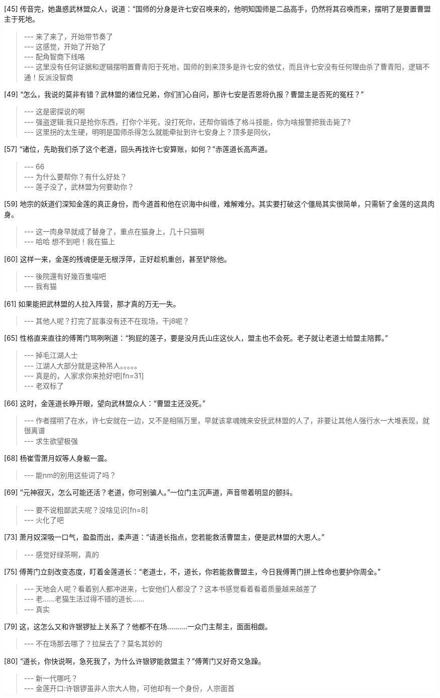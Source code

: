 [45] 传音完，她蛊惑武林盟众人，说道：“国师的分身是许七安召唤来的，他明知国师是二品高手，仍然将其召唤而来，摆明了是要置曹盟主于死地。
>--- 来了来了，开始带节奏了<br>
>--- 这感觉，开始了开始了<br>
>--- 配角智商下线咯<br>
>--- 这里没有任何证据和逻辑摆明置曹青阳于死地，国师的到来顶多是许七安的依仗，而且许七安没有任何理由杀了曹青阳，逻辑不通！反派没智商<br>

[49] “怎么，我说的莫非有错？武林盟的诸位兄弟，你们扪心自问，那许七安是否恩将仇报？曹盟主是否死的冤枉？”
>--- 这是密探说的啊<br>
>--- 强盗逻辑:我只是抢你东西，打你个半死，没打死你，还帮你锻炼了格斗技能，你为啥报警把我击毙了?<br>
>--- 这里拐的太生硬，明明是国师杀得怎么就能牵扯到许七安身上？顶多是同伙，<br>

[57] “诸位，先助我们杀了这个老道，回头再找许七安算账，如何？”赤莲道长高声道。
>--- 66<br>
>--- 为什么要帮你？有什么好处？<br>
>--- 莲子没了，武林盟为何要助你？<br>

[59] 地宗的妖道们深知金莲的真正身份，而今道首和他在识海中纠缠，难解难分。其实要打破这个僵局其实很简单，只需斩了金莲的这具肉身。
>--- 这一肉身早就成了替身了，重点在猫身上，几十只猫啊<br>
>--- 哈哈 想不到吧！我在猫上<br>

[60] 这样一来，金莲的残魂便是无根浮萍，正好趁机重创，甚至铲除他。
>--- 後院還有好幾百隻喵吧<br>
>--- 我有猫<br>

[61] 如果能把武林盟的人拉入阵营，那才真的万无一失。
>--- 其他人呢？打完了屁事没有还不在现场，干j8呢？<br>

[65] 性格直来直往的傅菁门骂咧咧道：“狗屁的莲子，要是没月氏山庄这伙人，盟主也不会死。老子就让老道士给盟主陪葬。”
>--- 掉毛江湖人士<br>
>--- 江湖人大部分就是这种吊人。。。。。<br>
>--- 真是的，人家求你来抢好吧[fn=31]<br>
>--- 老双标了<br>

[66] 这时，金莲道长睁开眼，望向武林盟众人：“曹盟主还没死。”
>--- 作者摆明了在水，许七安就在一边，又不是相隔万里，早就该拿魂魄来安抚武林盟的人了，非要让其他人强行水一大堆表现，就很离谱<br>
>--- 求生欲望极强<br>

[68] 杨崔雪萧月奴等人身躯一震。
>--- 能nm的别用这些词了吗？<br>

[69] “元神寂灭，怎么可能还活？老道，你可别骗人。”一位门主沉声道，声音带着明显的颤抖。
>--- 要不说粗鄙武夫呢？没啥见识[fn=8]<br>
>--- 火化了吧<br>

[73] 萧月奴深吸一口气，盈盈而出，柔声道：“请道长指点，您若能救活曹盟主，便是武林盟的大恩人。”
>--- 感觉好绿茶啊，真的<br>

[75] 傅菁门立刻改变态度，盯着金莲道长：“老道士，不，道长，你若能救曹盟主，今日我傅菁门拼上性命也要护你周全。”
>--- 天地会人呢？看着别人都冲进来，七安他们人都没了？这本书感觉看着看着质量越来越差了<br>
>--- 老……老猫生活过得不错的道长……<br>
>--- 真实<br>

[79] 这，这怎么又和许银锣扯上关系了？他都不在场..........一众门主帮主，面面相觑。
>--- 不在场那去哪了？拉屎去了？莫名其妙的<br>

[80] “道长，你快说啊，急死我了，为什么许银锣能救盟主？”傅菁门又好奇又急躁。
>--- 新一代哪吒？<br>
>--- 金莲开口:许银锣虽非人宗大人物，可他却有一个身份，人宗面首<br>
